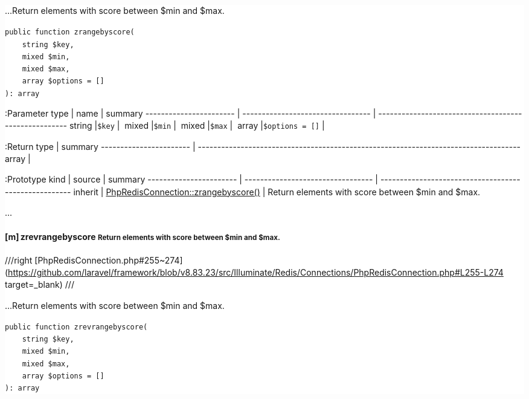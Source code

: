 ...Return elements with score between $min and $max.
```php:Definitation
public function zrangebyscore(
    string $key,
    mixed $min,
    mixed $max,
    array $options = []
): array
```


:Parameter
type | name | summary
----------------------- | --------------------------------- | -----------------------------------------------------
​string | ​`$key` | ​<span class="summary"></span>
​mixed | ​`$min` | ​<span class="summary"></span>
​mixed | ​`$max` | ​<span class="summary"></span>
​array | ​`$options = []` | ​<span class="summary"></span>

:Return
type | summary
----------------------- | -----------------------------------------------------------------------------------
​array | ​<span class="summary"></span>


:Prototype
kind | source | summary
----------------------- | --------------------------------- | -----------------------------------------------------
​inherit | ​[PhpRedisConnection::zrangebyscore()](Illuminate-Redis-Connections.html#Illuminate-Redis-Connections-PhpRedisConnection%3A%3Azrangebyscore%28%29 "Illuminate\Redis\Connections\PhpRedisConnection::zrangebyscore()") | ​<span class="summary">Return elements with score between $min and $max.</span>


...


#### <a id='Illuminate-Redis-Connections-PhpRedisClusterConnection::zrevrangebyscore()' class='anchor'></a>[m] zrevrangebyscore <small><span class="summary">Return elements with score between $min and $max.</span></small>

///right
[PhpRedisConnection.php#255~274](https://github.com/laravel/framework/blob/v8.83.23/src/Illuminate/Redis/Connections/PhpRedisConnection.php#L255-L274 target=_blank)
///

...Return elements with score between $min and $max.
```php:Definitation
public function zrevrangebyscore(
    string $key,
    mixed $min,
    mixed $max,
    array $options = []
): array
```

